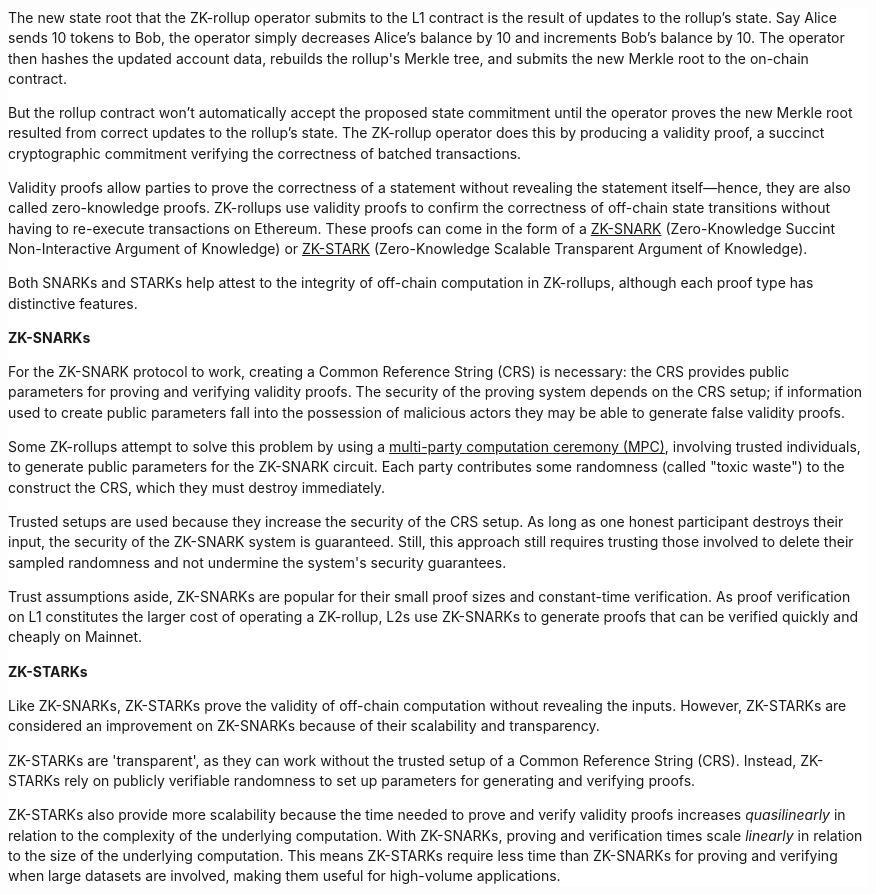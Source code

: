 The new state root that the ZK-rollup operator submits to the L1 contract is the result of updates to the rollup’s state. Say Alice sends 10 tokens to Bob, the operator simply decreases Alice’s balance by 10 and increments Bob’s balance by 10. The operator then hashes the updated account data, rebuilds the rollup's Merkle tree, and submits the new Merkle root to the on-chain contract.

But the rollup contract won’t automatically accept the proposed state commitment until the operator proves the new Merkle root resulted from correct updates to the rollup’s state. The ZK-rollup operator does this by producing a validity proof, a succinct cryptographic commitment verifying the correctness of batched transactions.

Validity proofs allow parties to prove the correctness of a statement without revealing the statement itself—hence, they are also called zero-knowledge proofs. ZK-rollups use validity proofs to confirm the correctness of off-chain state transitions without having to re-execute transactions on Ethereum. These proofs can come in the form of a [ZK-SNARK](https://arxiv.org/abs/2202.06877) (Zero-Knowledge Succint Non-Interactive Argument of Knowledge) or [ZK-STARK](https://eprint.iacr.org/2018/046) (Zero-Knowledge Scalable Transparent Argument of Knowledge).

Both SNARKs and STARKs help attest to the integrity of off-chain computation in ZK-rollups, although each proof type has distinctive features.

**ZK-SNARKs**

For the ZK-SNARK protocol to work, creating a Common Reference String (CRS) is necessary: the CRS provides public parameters for proving and verifying validity proofs. The security of the proving system depends on the CRS setup; if information used to create public parameters fall into the possession of malicious actors they may be able to generate false validity proofs.

Some ZK-rollups attempt to solve this problem by using a [multi-party computation ceremony (MPC)](https://zkproof.org/2021/06/30/setup-ceremonies/amp/), involving trusted individuals, to generate public parameters for the ZK-SNARK circuit. Each party contributes some randomness (called "toxic waste") to the construct the CRS, which they must destroy immediately.

Trusted setups are used because they increase the security of the CRS setup. As long as one honest participant destroys their input, the security of the ZK-SNARK system is guaranteed. Still, this approach still requires trusting those involved to delete their sampled randomness and not undermine the system's security guarantees.

Trust assumptions aside, ZK-SNARKs are popular for their small proof sizes and constant-time verification. As proof verification on L1 constitutes the larger cost of operating a ZK-rollup, L2s use ZK-SNARKs to generate proofs that can be verified quickly and cheaply on Mainnet.

**ZK-STARKs**

Like ZK-SNARKs, ZK-STARKs prove the validity of off-chain computation without revealing the inputs. However, ZK-STARKs are considered an improvement on ZK-SNARKs because of their scalability and transparency.

ZK-STARKs are 'transparent', as they can work without the trusted setup of a Common Reference String (CRS). Instead, ZK-STARKs rely on publicly verifiable randomness to set up parameters for generating and verifying proofs.

ZK-STARKs also provide more scalability because the time needed to prove and verify validity proofs increases _quasilinearly_ in relation to the complexity of the underlying computation. With ZK-SNARKs, proving and verification times scale _linearly_ in relation to the size of the underlying computation. This means ZK-STARKs require less time than ZK-SNARKs for proving and verifying when large datasets are involved, making them useful for high-volume applications.
